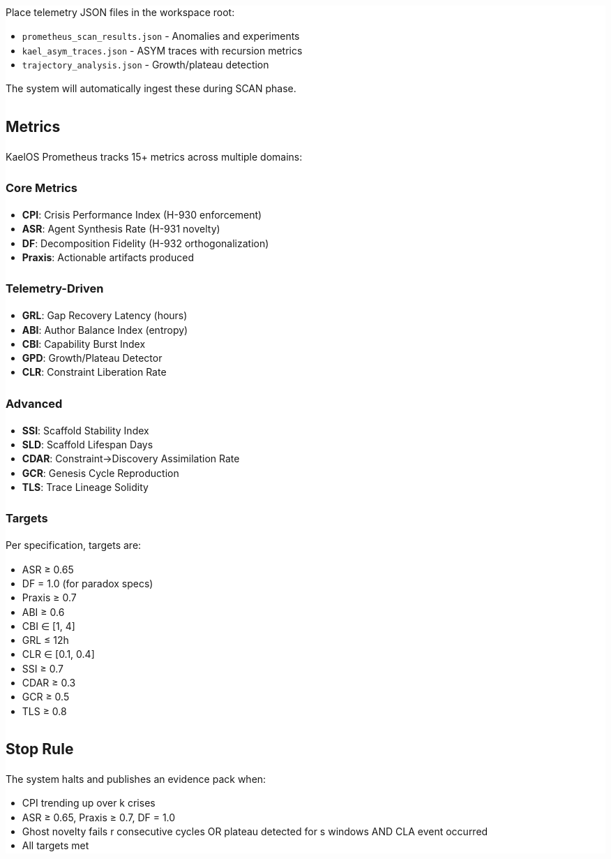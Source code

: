 Place telemetry JSON files in the workspace root:

- `prometheus_scan_results.json` - Anomalies and experiments
- `kael_asym_traces.json` - ASYM traces with recursion metrics
- `trajectory_analysis.json` - Growth/plateau detection

The system will automatically ingest these during SCAN phase.

## Metrics

KaelOS Prometheus tracks 15+ metrics across multiple domains:

### Core Metrics
- **CPI**: Crisis Performance Index (H-930 enforcement)
- **ASR**: Agent Synthesis Rate (H-931 novelty)
- **DF**: Decomposition Fidelity (H-932 orthogonalization)
- **Praxis**: Actionable artifacts produced

### Telemetry-Driven
- **GRL**: Gap Recovery Latency (hours)
- **ABI**: Author Balance Index (entropy)
- **CBI**: Capability Burst Index
- **GPD**: Growth/Plateau Detector
- **CLR**: Constraint Liberation Rate

### Advanced
- **SSI**: Scaffold Stability Index
- **SLD**: Scaffold Lifespan Days
- **CDAR**: Constraint→Discovery Assimilation Rate
- **GCR**: Genesis Cycle Reproduction
- **TLS**: Trace Lineage Solidity

### Targets

Per specification, targets are:
- ASR ≥ 0.65
- DF = 1.0 (for paradox specs)
- Praxis ≥ 0.7
- ABI ≥ 0.6
- CBI ∈ [1, 4]
- GRL ≤ 12h
- CLR ∈ [0.1, 0.4]
- SSI ≥ 0.7
- CDAR ≥ 0.3
- GCR ≥ 0.5
- TLS ≥ 0.8

## Stop Rule

The system halts and publishes an evidence pack when:
- CPI trending up over k crises
- ASR ≥ 0.65, Praxis ≥ 0.7, DF = 1.0
- Ghost novelty fails r consecutive cycles OR plateau detected for s windows AND CLA event occurred
- All targets met
